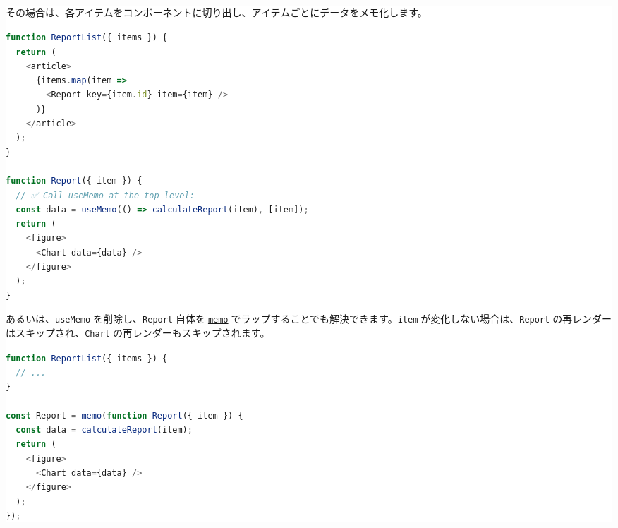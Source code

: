 その場合は、各アイテムをコンポーネントに切り出し、アイテムごとにデータをメモ化します。

```js {5,12-18}
function ReportList({ items }) {
  return (
    <article>
      {items.map(item =>
        <Report key={item.id} item={item} />
      )}
    </article>
  );
}

function Report({ item }) {
  // ✅ Call useMemo at the top level:
  const data = useMemo(() => calculateReport(item), [item]);
  return (
    <figure>
      <Chart data={data} />
    </figure>
  );
}
```

あるいは、`useMemo` を削除し、`Report` 自体を [`memo`](/reference/react/memo) でラップすることでも解決できます。`item` が変化しない場合は、`Report` の再レンダーはスキップされ、`Chart` の再レンダーもスキップされます。

```js {5,6,12}
function ReportList({ items }) {
  // ...
}

const Report = memo(function Report({ item }) {
  const data = calculateReport(item);
  return (
    <figure>
      <Chart data={data} />
    </figure>
  );
});
```
